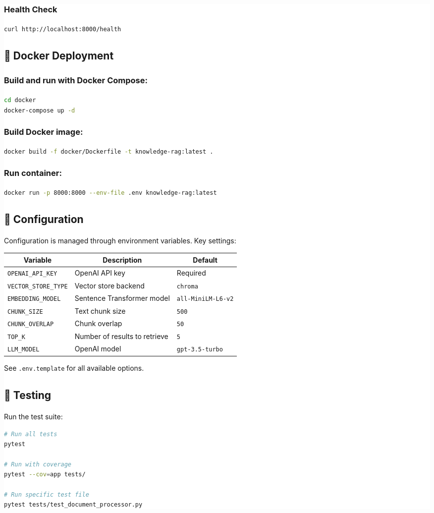 ### Health Check

```bash
curl http://localhost:8000/health
```

## 🐳 Docker Deployment

### Build and run with Docker Compose:

```bash
cd docker
docker-compose up -d
```

### Build Docker image:

```bash
docker build -f docker/Dockerfile -t knowledge-rag:latest .
```

### Run container:

```bash
docker run -p 8000:8000 --env-file .env knowledge-rag:latest
```

## 🔧 Configuration

Configuration is managed through environment variables. Key settings:

| Variable | Description | Default |
|----------|-------------|---------|
| `OPENAI_API_KEY` | OpenAI API key | Required |
| `VECTOR_STORE_TYPE` | Vector store backend | `chroma` |
| `EMBEDDING_MODEL` | Sentence Transformer model | `all-MiniLM-L6-v2` |
| `CHUNK_SIZE` | Text chunk size | `500` |
| `CHUNK_OVERLAP` | Chunk overlap | `50` |
| `TOP_K` | Number of results to retrieve | `5` |
| `LLM_MODEL` | OpenAI model | `gpt-3.5-turbo` |

See `.env.template` for all available options.

## 🧪 Testing

Run the test suite:

```bash
# Run all tests
pytest

# Run with coverage
pytest --cov=app tests/

# Run specific test file
pytest tests/test_document_processor.py
```
